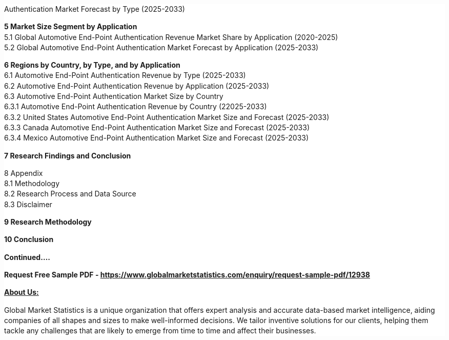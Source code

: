 Authentication Market Forecast by Type (2025-2033)</p><p><strong>5 Market Size Segment by Application</strong><br /> 5.1 Global Automotive End-Point Authentication Revenue Market Share by Application (2020-2025)<br /> 5.2 Global Automotive End-Point Authentication Market Forecast by Application (2025-2033)</p><p><strong>6 Regions by Country, by Type, and by Application</strong><br /> 6.1 Automotive End-Point Authentication Revenue by Type (2025-2033)<br /> 6.2 Automotive End-Point Authentication Revenue by Application (2025-2033)<br /> 6.3 Automotive End-Point Authentication Market Size by Country<br /> 6.3.1 Automotive End-Point Authentication Revenue by Country (22025-2033)<br /> 6.3.2 United States Automotive End-Point Authentication Market Size and Forecast (2025-2033)<br /> 6.3.3 Canada Automotive End-Point Authentication Market Size and Forecast (2025-2033)<br /> 6.3.4 Mexico Automotive End-Point Authentication Market Size and Forecast (2025-2033)</p><p><strong>7 Research Findings and Conclusion</strong></p><p>8 Appendix<br /> 8.1 Methodology<br /> 8.2 Research Process and Data Source<br /> 8.3 Disclaimer</p><p><strong>9 Research Methodology</strong></p><p><strong>10 Conclusion</strong></p><p><strong>Continued&hellip;.</strong></p><p><strong>Request Free Sample PDF -&nbsp;</strong><a href="https://www.globalmarketstatistics.com/enquiry/request-sample-pdf/12938"><strong>https://www.globalmarketstatistics.com/enquiry/request-sample-pdf/12938</strong></a></p><p><strong><u>About Us:</u></strong></p><p>Global Market Statistics is a unique organization that offers expert analysis and accurate data-based market intelligence, aiding companies of all shapes and sizes to make well-informed decisions. We tailor inventive solutions for our clients, helping them tackle any challenges that are likely to emerge from time to time and affect their businesses.</p>
